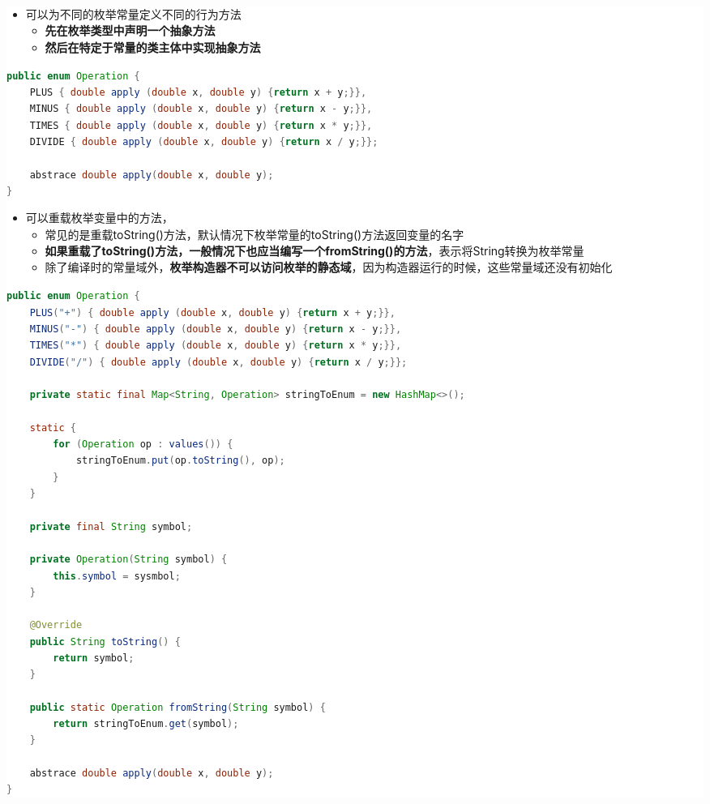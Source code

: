 - 可以为不同的枚举常量定义不同的行为方法
    - **先在枚举类型中声明一个抽象方法**
    - **然后在特定于常量的类主体中实现抽象方法**

```java
public enum Operation {
    PLUS { double apply (double x, double y) {return x + y;}},
    MINUS { double apply (double x, double y) {return x - y;}},
    TIMES { double apply (double x, double y) {return x * y;}},
    DIVIDE { double apply (double x, double y) {return x / y;}};

    abstrace double apply(double x, double y);
}
```

- 可以重载枚举变量中的方法，
    - 常见的是重载toString()方法，默认情况下枚举常量的toString()方法返回变量的名字
    - **如果重载了toString()方法，一般情况下也应当编写一个fromString()的方法**，表示将String转换为枚举常量
    - 除了编译时的常量域外，**枚举构造器不可以访问枚举的静态域**，因为构造器运行的时候，这些常量域还没有初始化

```java
public enum Operation {
    PLUS("+") { double apply (double x, double y) {return x + y;}},
    MINUS("-") { double apply (double x, double y) {return x - y;}},
    TIMES("*") { double apply (double x, double y) {return x * y;}},
    DIVIDE("/") { double apply (double x, double y) {return x / y;}};

    private static final Map<String, Operation> stringToEnum = new HashMap<>();

    static {
        for (Operation op : values()) {
            stringToEnum.put(op.toString(), op);
        }
    }

    private final String symbol;

    private Operation(String symbol) {
        this.symbol = sysmbol;
    }

    @Override
    public String toString() {
        return symbol;
    }

    public static Operation fromString(String symbol) {
        return stringToEnum.get(symbol);
    }

    abstrace double apply(double x, double y);
}
```
